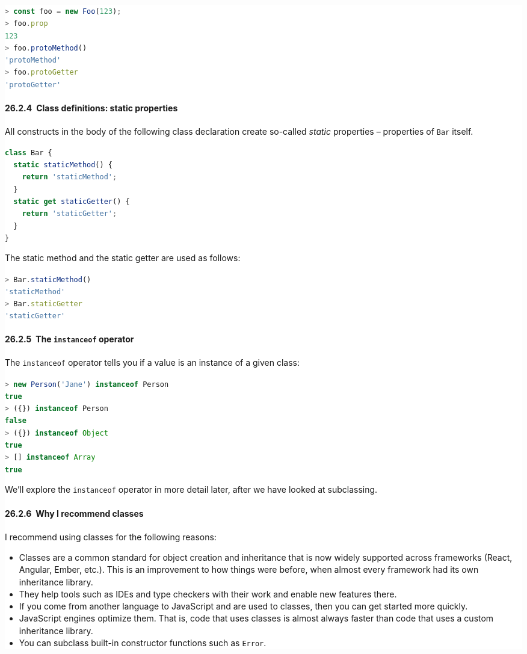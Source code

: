 ```js
> const foo = new Foo(123);
> foo.prop
123
> foo.protoMethod()
'protoMethod'
> foo.protoGetter
'protoGetter'
```

#### 26.2.4 Class definitions: static properties

All constructs in the body of the following class declaration create so-called *static* properties – properties of `Bar` itself.

```js
class Bar {
  static staticMethod() {
    return 'staticMethod';
  }
  static get staticGetter() {
    return 'staticGetter';
  }
}
```

The static method and the static getter are used as follows:

```js
> Bar.staticMethod()
'staticMethod'
> Bar.staticGetter
'staticGetter'
```

#### 26.2.5 The `instanceof` operator

The `instanceof` operator tells you if a value is an instance of a given class:

```js
> new Person('Jane') instanceof Person
true
> ({}) instanceof Person
false
> ({}) instanceof Object
true
> [] instanceof Array
true
```

We’ll explore the `instanceof` operator in more detail later, after we have looked at subclassing.

#### 26.2.6 Why I recommend classes

I recommend using classes for the following reasons:

- Classes are a common standard for object creation and inheritance that is now widely supported across frameworks (React, Angular, Ember, etc.). This is an improvement to how things were before, when almost every framework had its own inheritance library.
- They help tools such as IDEs and type checkers with their work and enable new features there.
- If you come from another language to JavaScript and are used to classes, then you can get started more quickly.
- JavaScript engines optimize them. That is, code that uses classes is almost always faster than code that uses a custom inheritance library.
- You can subclass built-in constructor functions such as `Error`.
